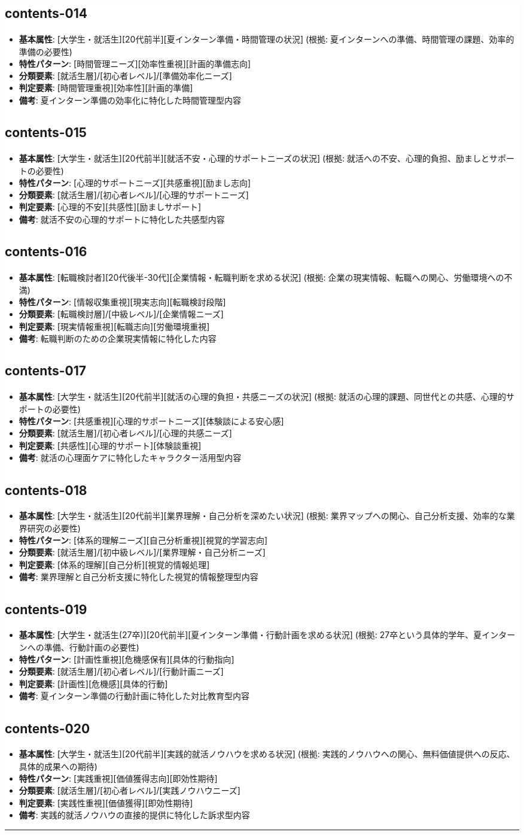 ## contents-014
- **基本属性**: [大学生・就活生][20代前半][夏インターン準備・時間管理の状況] (根拠: 夏インターンへの準備、時間管理の課題、効率的準備の必要性)
- **特性パターン**: [時間管理ニーズ][効率性重視][計画的準備志向]
- **分類要素**: [就活生層]/[初心者レベル]/[準備効率化ニーズ]
- **判定要素**: [時間管理重視][効率性][計画的準備]
- **備考**: 夏インターン準備の効率化に特化した時間管理型内容

## contents-015
- **基本属性**: [大学生・就活生][20代前半][就活不安・心理的サポートニーズの状況] (根拠: 就活への不安、心理的負担、励ましとサポートの必要性)
- **特性パターン**: [心理的サポートニーズ][共感重視][励まし志向]
- **分類要素**: [就活生層]/[初心者レベル]/[心理的サポートニーズ]
- **判定要素**: [心理的不安][共感性][励ましサポート]
- **備考**: 就活不安の心理的サポートに特化した共感型内容

## contents-016
- **基本属性**: [転職検討者][20代後半-30代][企業情報・転職判断を求める状況] (根拠: 企業の現実情報、転職への関心、労働環境への不満)
- **特性パターン**: [情報収集重視][現実志向][転職検討段階]
- **分類要素**: [転職検討層]/[中級レベル]/[企業情報ニーズ]
- **判定要素**: [現実情報重視][転職志向][労働環境重視]
- **備考**: 転職判断のための企業現実情報に特化した内容

## contents-017
- **基本属性**: [大学生・就活生][20代前半][就活の心理的負担・共感ニーズの状況] (根拠: 就活の心理的課題、同世代との共感、心理的サポートの必要性)
- **特性パターン**: [共感重視][心理的サポートニーズ][体験談による安心感]
- **分類要素**: [就活生層]/[初心者レベル]/[心理的共感ニーズ]
- **判定要素**: [共感性][心理的サポート][体験談重視]
- **備考**: 就活の心理面ケアに特化したキャラクター活用型内容

## contents-018
- **基本属性**: [大学生・就活生][20代前半][業界理解・自己分析を深めたい状況] (根拠: 業界マップへの関心、自己分析支援、効率的な業界研究の必要性)
- **特性パターン**: [体系的理解ニーズ][自己分析重視][視覚的学習志向]
- **分類要素**: [就活生層]/[初中級レベル]/[業界理解・自己分析ニーズ]
- **判定要素**: [体系的理解][自己分析][視覚的情報処理]
- **備考**: 業界理解と自己分析支援に特化した視覚的情報整理型内容

## contents-019
- **基本属性**: [大学生・就活生(27卒)][20代前半][夏インターン準備・行動計画を求める状況] (根拠: 27卒という具体的学年、夏インターンへの準備、行動計画の必要性)
- **特性パターン**: [計画性重視][危機感保有][具体的行動指向]
- **分類要素**: [就活生層]/[初心者レベル]/[行動計画ニーズ]
- **判定要素**: [計画性][危機感][具体的行動]
- **備考**: 夏インターン準備の行動計画に特化した対比教育型内容

## contents-020
- **基本属性**: [大学生・就活生][20代前半][実践的就活ノウハウを求める状況] (根拠: 実践的ノウハウへの関心、無料価値提供への反応、具体的成果への期待)
- **特性パターン**: [実践重視][価値獲得志向][即効性期待]
- **分類要素**: [就活生層]/[初心者レベル]/[実践ノウハウニーズ]
- **判定要素**: [実践性重視][価値獲得][即効性期待]
- **備考**: 実践的就活ノウハウの直接的提供に特化した訴求型内容

---
